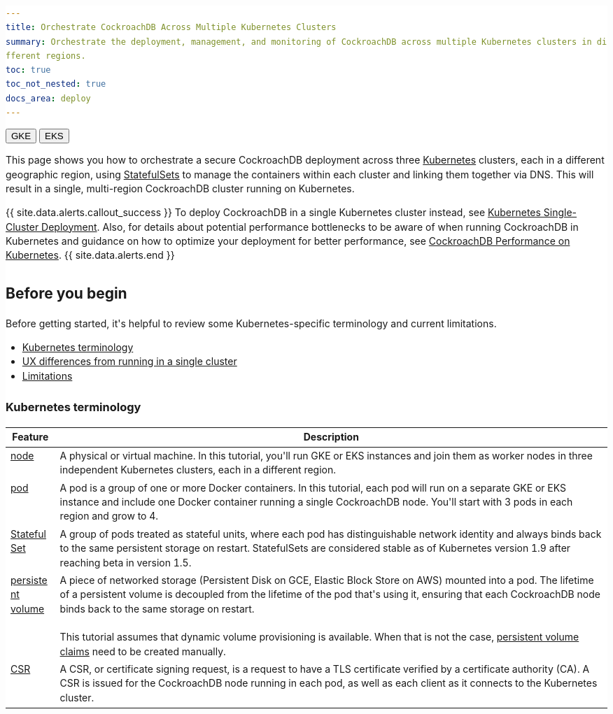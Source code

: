 ```yaml
---
title: Orchestrate CockroachDB Across Multiple Kubernetes Clusters
summary: Orchestrate the deployment, management, and monitoring of CockroachDB across multiple Kubernetes clusters in different regions.
toc: true
toc_not_nested: true
docs_area: deploy
---
```


<div class="filters filters-big clearfix">
    <button class="filter-button" data-scope="gke">GKE</button>
    <button class="filter-button" data-scope="eks">EKS</button>
</div>

This page shows you how to orchestrate a secure CockroachDB deployment across three [Kubernetes](http://kubernetes.io/) clusters, each in a different geographic region, using [StatefulSets](http://kubernetes.io/docs/concepts/abstractions/controllers/statefulsets/) to manage the containers within each cluster and linking them together via DNS. This will result in a single, multi-region CockroachDB cluster running on Kubernetes.

{{ site.data.alerts.callout_success }}
To deploy CockroachDB in a single Kubernetes cluster instead, see [Kubernetes Single-Cluster Deployment](orchestrate-cockroachdb-with-kubernetes.html). Also, for details about potential performance bottlenecks to be aware of when running CockroachDB in Kubernetes and guidance on how to optimize your deployment for better performance, see [CockroachDB Performance on Kubernetes](kubernetes-performance.html).
{{ site.data.alerts.end }}

## Before you begin

Before getting started, it's helpful to review some Kubernetes-specific terminology and current limitations.

- [Kubernetes terminology](#kubernetes-terminology)
- [UX differences from running in a single cluster](#ux-differences-from-running-in-a-single-cluster)
- [Limitations](#limitations)

### Kubernetes terminology

Feature | Description
--------|------------
[node](https://kubernetes.io/docs/concepts/architecture/nodes/) | A physical or virtual machine. In this tutorial, you'll run GKE or EKS instances and join them as worker nodes in three independent Kubernetes clusters, each in a different region.
[pod](http://kubernetes.io/docs/user-guide/pods/) | A pod is a group of one or more Docker containers. In this tutorial, each pod will run on a separate GKE or EKS instance and include one Docker container running a single CockroachDB node. You'll start with 3 pods in each region and grow to 4.
[StatefulSet](http://kubernetes.io/docs/concepts/abstractions/controllers/statefulsets/) | A group of pods treated as stateful units, where each pod has distinguishable network identity and always binds back to the same persistent storage on restart. StatefulSets are considered stable as of Kubernetes version 1.9 after reaching beta in version 1.5.
[persistent volume](http://kubernetes.io/docs/user-guide/persistent-volumes/) | A piece of networked storage (Persistent Disk on GCE, Elastic Block Store on AWS) mounted into a pod. The lifetime of a persistent volume is decoupled from the lifetime of the pod that's using it, ensuring that each CockroachDB node binds back to the same storage on restart.<br><br>This tutorial assumes that dynamic volume provisioning is available. When that is not the case, [persistent volume claims](http://kubernetes.io/docs/user-guide/persistent-volumes/#persistentvolumeclaims) need to be created manually.
[CSR](https://kubernetes.io/docs/tasks/tls/managing-tls-in-a-cluster/) | A CSR, or certificate signing request, is a request to have a TLS certificate verified by a certificate authority (CA). A CSR is issued for the CockroachDB node running in each pod, as well as each client as it connects to the Kubernetes cluster.